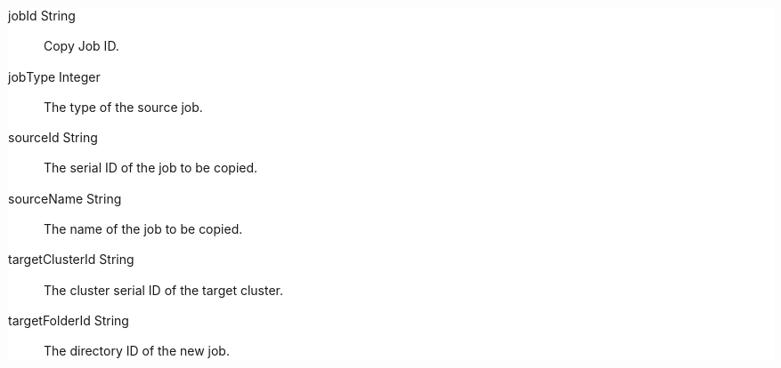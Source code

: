 <div>
<pulumi-choosable type="language" values="java">
<dl class="resources-properties"><dt class="property-optional"
            title="Optional">
        <span id="state_jobid_java">
<a data-swiftype-name="resource-property" data-swiftype-type="text" href="#state_jobid_java" style="color: inherit; text-decoration: inherit;">job<wbr>Id</a>
</span>
        <span class="property-indicator"></span>
        <span class="property-type">String</span>
    </dt>
    <dd><p>Copy Job ID.</p>
</dd><dt class="property-optional property-replacement"
            title="Optional">
        <span id="state_jobtype_java">
<a data-swiftype-name="resource-property" data-swiftype-type="text" href="#state_jobtype_java" style="color: inherit; text-decoration: inherit;">job<wbr>Type</a>
</span>
        <span class="property-indicator"></span>
        <span class="property-type">Integer</span>
    </dt>
    <dd><p>The type of the source job.</p>
</dd><dt class="property-optional property-replacement"
            title="Optional">
        <span id="state_sourceid_java">
<a data-swiftype-name="resource-property" data-swiftype-type="text" href="#state_sourceid_java" style="color: inherit; text-decoration: inherit;">source<wbr>Id</a>
</span>
        <span class="property-indicator"></span>
        <span class="property-type">String</span>
    </dt>
    <dd><p>The serial ID of the job to be copied.</p>
</dd><dt class="property-optional property-replacement"
            title="Optional">
        <span id="state_sourcename_java">
<a data-swiftype-name="resource-property" data-swiftype-type="text" href="#state_sourcename_java" style="color: inherit; text-decoration: inherit;">source<wbr>Name</a>
</span>
        <span class="property-indicator"></span>
        <span class="property-type">String</span>
    </dt>
    <dd><p>The name of the job to be copied.</p>
</dd><dt class="property-optional property-replacement"
            title="Optional">
        <span id="state_targetclusterid_java">
<a data-swiftype-name="resource-property" data-swiftype-type="text" href="#state_targetclusterid_java" style="color: inherit; text-decoration: inherit;">target<wbr>Cluster<wbr>Id</a>
</span>
        <span class="property-indicator"></span>
        <span class="property-type">String</span>
    </dt>
    <dd><p>The cluster serial ID of the target cluster.</p>
</dd><dt class="property-optional property-replacement"
            title="Optional">
        <span id="state_targetfolderid_java">
<a data-swiftype-name="resource-property" data-swiftype-type="text" href="#state_targetfolderid_java" style="color: inherit; text-decoration: inherit;">target<wbr>Folder<wbr>Id</a>
</span>
        <span class="property-indicator"></span>
        <span class="property-type">String</span>
    </dt>
    <dd><p>The directory ID of the new job.</p>
</dd><dt class="property-optional property-replacement"
            title="Optional">